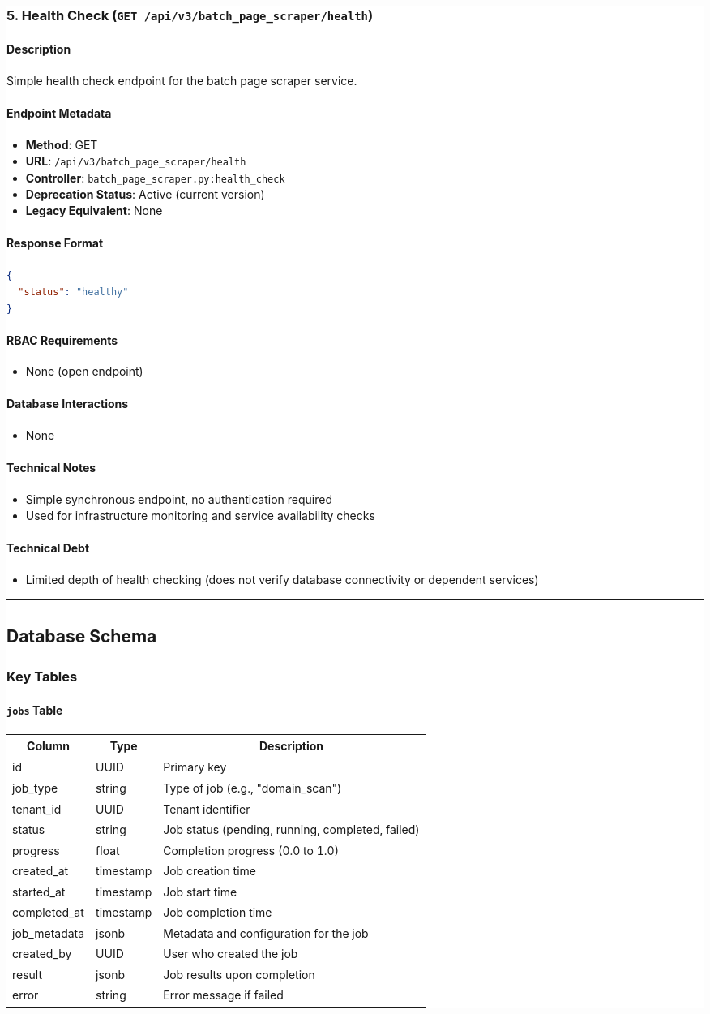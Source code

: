 ### 5. Health Check (`GET /api/v3/batch_page_scraper/health`)

#### Description
Simple health check endpoint for the batch page scraper service.

#### Endpoint Metadata
- **Method**: GET
- **URL**: `/api/v3/batch_page_scraper/health`
- **Controller**: `batch_page_scraper.py:health_check`
- **Deprecation Status**: Active (current version)
- **Legacy Equivalent**: None

#### Response Format
```json
{
  "status": "healthy"
}
```

#### RBAC Requirements
- None (open endpoint)

#### Database Interactions
- None

#### Technical Notes
- Simple synchronous endpoint, no authentication required
- Used for infrastructure monitoring and service availability checks

#### Technical Debt
- Limited depth of health checking (does not verify database connectivity or dependent services)

---

## Database Schema

### Key Tables

#### `jobs` Table
| Column | Type | Description |
|--------|------|-------------|
| id | UUID | Primary key |
| job_type | string | Type of job (e.g., "domain_scan") |
| tenant_id | UUID | Tenant identifier |
| status | string | Job status (pending, running, completed, failed) |
| progress | float | Completion progress (0.0 to 1.0) |
| created_at | timestamp | Job creation time |
| started_at | timestamp | Job start time |
| completed_at | timestamp | Job completion time |
| job_metadata | jsonb | Metadata and configuration for the job |
| created_by | UUID | User who created the job |
| result | jsonb | Job results upon completion |
| error | string | Error message if failed |
